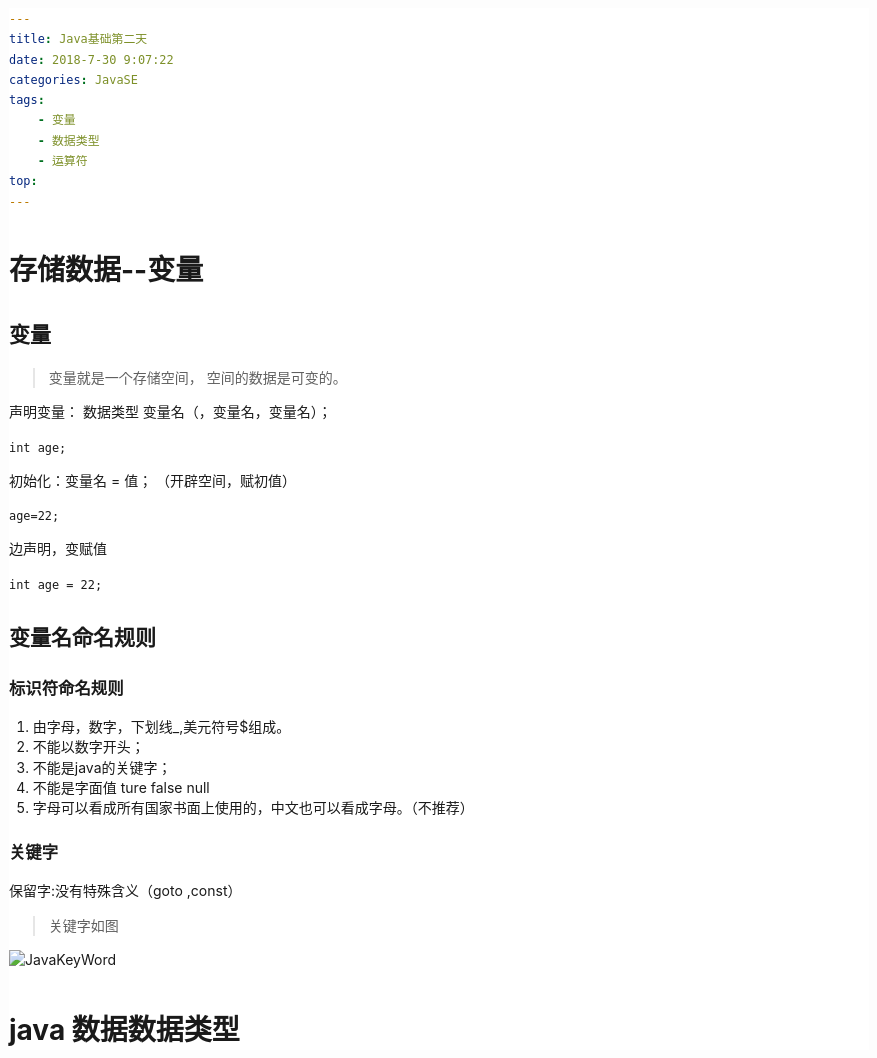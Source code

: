```yaml
---
title: Java基础第二天
date: 2018-7-30 9:07:22 
categories: JavaSE
tags: 
	- 变量
	- 数据类型
	- 运算符
top: 
---
```


# 存储数据--变量

## 变量
> 变量就是一个存储空间， 空间的数据是可变的。



声明变量： 数据类型 变量名（，变量名，变量名）；
	
	int age;

初始化：变量名 = 值； （开辟空间，赋初值）
	
	age=22;

边声明，变赋值
	
	int age = 22;

## 变量名命名规则

### 标识符命名规则

1. 由字母，数字，下划线_,美元符号$组成。
2. 不能以数字开头；
3. 不能是java的关键字；
4. 不能是字面值 ture false null
5. 字母可以看成所有国家书面上使用的，中文也可以看成字母。（不推荐）

### 关键字

保留字:没有特殊含义（goto ,const）

> 关键字如图

![](https://www.github.com/sun6145/githubPicture/raw/master/小书匠/JavaKeyWord.png "JavaKeyWord")

# java 数据数据类型
